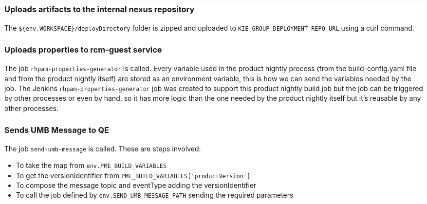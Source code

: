 ### Uploads artifacts to the internal nexus repository

The `${env.WORKSPACE}/deployDirectory` folder is zipped and uploaded to `KIE_GROUP_DEPLOYMENT_REPO_URL` using a curl command.


### Uploads properties to rcm-guest service

The job `rhpam-properties-generator` is called. Every variable used in the product nightly process (from the build-config.yaml file and from the product nightly itself) are stored as an environment variable, this is how we can send the variables needed by the job.
The Jenkins `rhpam-properties-generator` job was created to support this product nightly build job but the job can be triggered by other processes or even by hand, so it has more logic than the one needed by the product nightly itself but it’s reusable by any other processes.


### Sends UMB Message to QE

The job `send-umb-message` is called. These are steps involved:

* To take the map from `env.PME_BUILD_VARIABLES`
* To get the versionIdentifier from `PME_BUILD_VARIABLES['productVersion']`
* To compose the message topic and eventType adding the versionIdentifier
* To call the job defined by `env.SEND_UMB_MESSAGE_PATH` sending the required parameters
